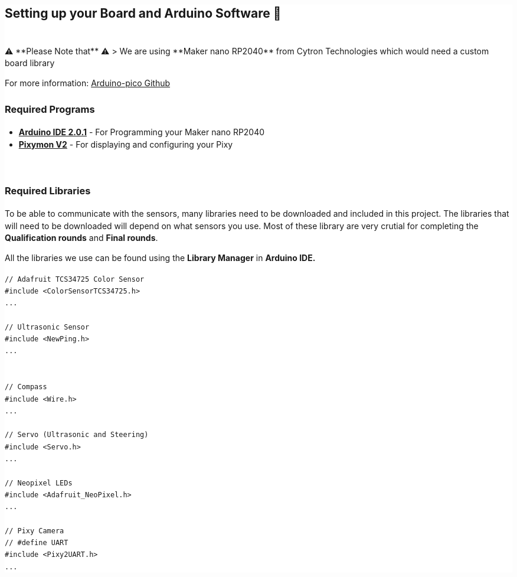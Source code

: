## Setting up your Board and Arduino Software 🤖
<br>
⚠️ **Please Note that** ⚠️
> We are using **Maker nano RP2040** from Cytron Technologies which would need a custom board library

<br>

For more information: [Arduino-pico Github]

### **Required Programs**

- **[Arduino IDE 2.0.1]** - For Programming your Maker nano RP2040
- **[Pixymon V2]** - For displaying and configuring your Pixy

<br>

### **Required Libraries**

To be able to communicate with the sensors, many libraries need to be downloaded and included in this project. The libraries that will need to be downloaded will depend on what sensors you use. Most of these library are very crutial for completing the **Qualification rounds** and **Final rounds**.

All the libraries we use can be found using the **Library Manager** in **Arduino IDE.**

```
// Adafruit TCS34725 Color Sensor
#include <ColorSensorTCS34725.h>
...

// Ultrasonic Sensor
#include <NewPing.h>
...


// Compass
#include <Wire.h>
...

// Servo (Ultrasonic and Steering)
#include <Servo.h>
...

// Neopixel LEDs
#include <Adafruit_NeoPixel.h>
...

// Pixy Camera
// #define UART
#include <Pixy2UART.h>
...
```


   [Yothinburana School Robot Club]: <https://ybrobot.club/>
   [Original Flipped Digital Lab]: <https://ofdl.tw/en/>
   [EV3FW-V1.21C-OFDL.bin]: <https://github.com/a10036gt/EV3-BatteryInfo-Block/releases/download/v1.2/EV3FW-V1.21C-OFDL.bin>
   [OFDL-EV3_Blocks-Collections]: <https://github.com/a10036gt/OFDL-EV3_Blocks-Collections/releases/tag/2020.09.12>
   [Pixy Blocks and Examples]: <https://github.com/charmedlabs/pixy/raw/master/releases/lego/lego_pixy-1.1.4.zip>
   [EV3 Education Lab]: <https://e498eb58-16e9-491c-8ce4-828510ab7c41.filesusr.com/archives/1f66bb_4708cf7510f64585bd447c26a4110fc5.zip?dn=LME-EV3_Full-setup_1.4.5_en-US_WIN32.zip>
   [Pixymon V2]: <https://github.com/charmedlabs/pixy/raw/master/releases/pixymon_windows/pixymon_windows-2.0.9.exe>
   [Wikipedia - Bezier Curve]: <https://en.wikipedia.org/wiki/B%C3%A9zier_curve>
   [Arduino-pico Github]: <https://github.com/earlephilhower/arduino-pico>
   [Arduino IDE 2.0.1]: <https://www.arduino.cc/en/software>
   [atan2 - Wikipedia]: <https://en.wikipedia.org/wiki/Atan2>